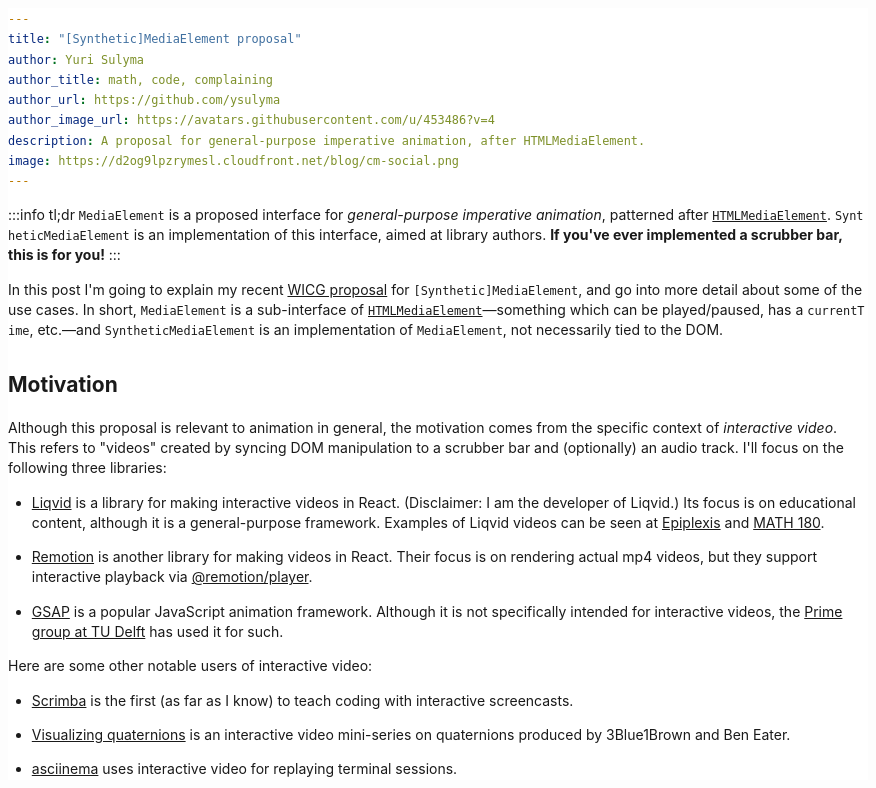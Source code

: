 ```yaml
---
title: "[Synthetic]MediaElement proposal"
author: Yuri Sulyma
author_title: math, code, complaining
author_url: https://github.com/ysulyma
author_image_url: https://avatars.githubusercontent.com/u/453486?v=4
description: A proposal for general-purpose imperative animation, after HTMLMediaElement.
image: https://d2og9lpzrymesl.cloudfront.net/blog/cm-social.png
---
```


:::info tl;dr
`MediaElement` is a proposed interface for *general-purpose imperative animation*, patterned after [`HTMLMediaElement`](https://developer.mozilla.org/en-US/docs/Web/API/HTMLMediaElement). `SyntheticMediaElement` is an implementation of this interface, aimed at library authors. **If you've ever implemented a scrubber bar, this is for you!**
:::

In this post I'm going to explain my recent [WICG proposal](https://github.com/whatwg/html/issues/8129) for `[Synthetic]MediaElement`, and go into more detail about some of the use cases. In short, `MediaElement` is a sub-interface of [`HTMLMediaElement`](https://developer.mozilla.org/en-US/docs/Web/API/HTMLMediaElement)—something which can be played/paused, has a `currentTime`, etc.—and `SyntheticMediaElement` is an implementation of `MediaElement`, not necessarily tied to the DOM.



## Motivation

Although this proposal is relevant to animation in general, the motivation comes from the specific context of *interactive video*. This refers to "videos" created by syncing DOM manipulation to a scrubber bar and (optionally) an audio track. I'll focus on the following three libraries:

- [Liqvid](https://liqvidjs.org) is a library for making interactive videos in React. (Disclaimer: I am the developer of Liqvid.) Its focus is on educational content, although it is a general-purpose framework. Examples of Liqvid videos can be seen at [Epiplexis](https://epiplexis.xyz/) and [MATH 180](https://www.math.brown.edu/ysulyma/f21-math180/).

- [Remotion](https://www.remotion.dev) is another library for making videos in React. Their focus is on rendering actual mp4 videos, but they support interactive playback via [@remotion/player](https://www.remotion.dev/docs/player).

- [GSAP](https://greensock.com/gsap/) is a popular JavaScript animation framework. Although it is not specifically intended for interactive videos, the [Prime group at TU Delft](https://prime-applets.ewi.tudelft.nl/portfolio/calculus) has used it for such.

Here are some other notable users of interactive video:

- [Scrimba](https://scrimba.com/) is the first (as far as I know) to teach coding with interactive screencasts.

- [Visualizing quaternions](https://eater.net/quaternions) is an interactive video mini-series on quaternions produced by 3Blue1Brown and Ben Eater.

- [asciinema](https://asciinema.org/) uses interactive video for replaying terminal sessions.
